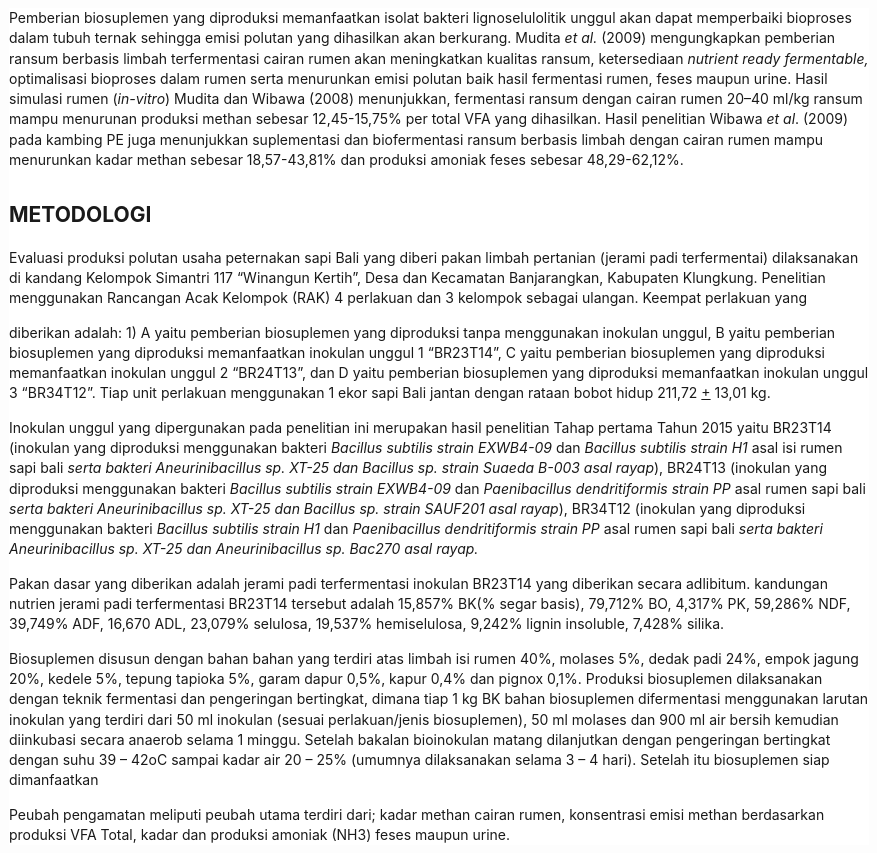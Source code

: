 <p><span class="font7">Pemberian biosuplemen yang diproduksi memanfaatkan isolat bakteri lignoselulolitik unggul akan dapat memperbaiki bioproses dalam tubuh ternak sehingga emisi polutan yang dihasilkan akan berkurang. Mudita </span><span class="font7" style="font-style:italic;">et al.</span><span class="font7"> (2009) mengungkapkan pemberian ransum berbasis limbah terfermentasi cairan rumen akan meningkatkan kualitas ransum, ketersediaan </span><span class="font7" style="font-style:italic;">nutrient ready fermentable,</span><span class="font7"> optimalisasi bioproses dalam rumen serta menurunkan emisi polutan baik hasil fermentasi rumen, feses maupun urine. Hasil simulasi rumen (</span><span class="font7" style="font-style:italic;">in-vitro</span><span class="font7">) Mudita dan Wibawa (2008) menunjukkan, fermentasi ransum dengan cairan rumen 20–40 ml/kg ransum mampu menurunan produksi methan sebesar 12,45-15,75% per total VFA yang dihasilkan. Hasil penelitian Wibawa </span><span class="font7" style="font-style:italic;">et al</span><span class="font7">. (2009) pada kambing PE juga menunjukkan suplementasi dan biofermentasi ransum berbasis limbah dengan cairan rumen mampu menurunkan kadar methan sebesar 18,57-43,81% dan produksi amoniak feses sebesar 48,29-62,12%.</span></p>
<h2><a name="bookmark6"></a><span class="font7" style="font-weight:bold;"><a name="bookmark7"></a>METODOLOGI</span></h2>
<p><span class="font7">Evaluasi produksi polutan usaha peternakan sapi Bali yang diberi pakan limbah pertanian (jerami padi terfermentai) dilaksanakan di kandang Kelompok Simantri 117 “Winangun Kertih”, Desa dan Kecamatan Banjarangkan, Kabupaten Klungkung. Penelitian menggunakan Rancangan Acak Kelompok (RAK) 4 perlakuan dan 3 kelompok sebagai ulangan. Keempat perlakuan yang</span></p>
<p><span class="font7">diberikan adalah: 1) A yaitu pemberian biosuplemen yang diproduksi tanpa menggunakan inokulan unggul, B yaitu pemberian biosuplemen yang diproduksi memanfaatkan inokulan unggul 1 “BR23T14”, C yaitu pemberian biosuplemen yang diproduksi memanfaatkan inokulan unggul 2 “BR24T13”, dan D yaitu pemberian biosuplemen yang diproduksi memanfaatkan inokulan unggul 3 “BR34T12”. Tiap unit perlakuan menggunakan 1 ekor sapi Bali jantan dengan rataan bobot hidup 211,72 </span><span class="font7" style="text-decoration:underline;">+</span><span class="font7"> 13,01 kg.</span></p>
<p><span class="font7">Inokulan unggul yang dipergunakan pada penelitian ini merupakan hasil penelitian Tahap pertama Tahun 2015 yaitu BR23T14 (inokulan yang diproduksi menggunakan bakteri </span><span class="font7" style="font-style:italic;">Bacillus subtilis strain EXWB4-09</span><span class="font7"> dan </span><span class="font7" style="font-style:italic;">Bacillus subtilis strain H1</span><span class="font7"> asal isi rumen sapi bali </span><span class="font7" style="font-style:italic;">serta bakteri Aneurinibacillus sp. XT-25 dan Bacillus sp. strain Suaeda B-003 asal rayap</span><span class="font7">), BR24T13 (inokulan yang diproduksi menggunakan bakteri </span><span class="font7" style="font-style:italic;">Bacillus subtilis strain EXWB4-09</span><span class="font7"> dan </span><span class="font7" style="font-style:italic;">Paenibacillus dendritiformis strain PP</span><span class="font7"> asal rumen sapi bali </span><span class="font7" style="font-style:italic;">serta bakteri Aneurinibacillus sp. XT-25 dan Bacillus sp. strain SAUF201 asal rayap</span><span class="font7">), BR34T12 (inokulan yang diproduksi menggunakan bakteri </span><span class="font7" style="font-style:italic;">Bacillus subtilis strain H1</span><span class="font7"> dan </span><span class="font7" style="font-style:italic;">Paenibacillus dendritiformis strain PP</span><span class="font7"> asal rumen sapi bali </span><span class="font7" style="font-style:italic;">serta bakteri Aneurinibacillus sp. XT-25 dan Aneurinibacillus sp. Bac270 asal rayap.</span></p>
<p><span class="font7">Pakan dasar yang diberikan adalah jerami padi terfermentasi inokulan BR23T14 yang diberikan secara adlibitum. kandungan nutrien jerami padi terfermentasi BR23T14 tersebut adalah 15,857% BK(% segar basis), 79,712% BO, 4,317% PK, 59,286% NDF, 39,749% ADF, 16,670 ADL, 23,079% selulosa, 19,537% hemiselulosa, 9,242% lignin insoluble, 7,428% silika.</span></p>
<p><span class="font7">Biosuplemen disusun dengan bahan bahan yang terdiri atas limbah isi rumen 40%, molases 5%, dedak padi 24%, empok jagung 20%, kedele 5%, tepung tapioka 5%, garam dapur 0,5%, kapur 0,4% dan pignox 0,1%. Produksi biosuplemen dilaksanakan dengan teknik fermentasi dan pengeringan bertingkat, dimana tiap 1 kg BK bahan biosuplemen difermentasi menggunakan larutan inokulan yang terdiri dari 50 ml inokulan (sesuai perlakuan/jenis biosuplemen), 50 ml molases dan 900 ml air bersih kemudian diinkubasi secara anaerob selama 1 minggu. Setelah bakalan bioinokulan matang dilanjutkan dengan pengeringan bertingkat dengan suhu 39 – 42oC sampai kadar air 20 – 25% (umumnya dilaksanakan selama 3 – 4 hari). Setelah itu biosuplemen siap dimanfaatkan</span></p>
<p><span class="font7">Peubah pengamatan meliputi peubah utama terdiri dari; kadar methan cairan rumen, konsentrasi emisi methan berdasarkan produksi VFA Total, kadar dan produksi amoniak (NH</span><span class="font4">3</span><span class="font7">) feses maupun urine.</span></p>